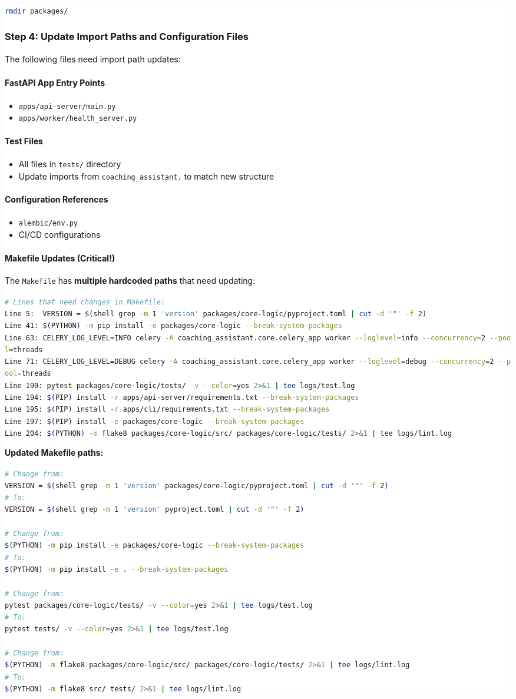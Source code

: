 ```bash
rmdir packages/
```

### Step 4: Update Import Paths and Configuration Files

The following files need import path updates:

#### FastAPI App Entry Points
- `apps/api-server/main.py`
- `apps/worker/health_server.py`

#### Test Files
- All files in `tests/` directory
- Update imports from `coaching_assistant.` to match new structure

#### Configuration References
- `alembic/env.py`
- CI/CD configurations

#### Makefile Updates (Critical!)
The `Makefile` has **multiple hardcoded paths** that need updating:

```bash
# Lines that need changes in Makefile:
Line 5:  VERSION = $(shell grep -m 1 'version' packages/core-logic/pyproject.toml | cut -d '"' -f 2)
Line 41: $(PYTHON) -m pip install -e packages/core-logic --break-system-packages
Line 63: CELERY_LOG_LEVEL=INFO celery -A coaching_assistant.core.celery_app worker --loglevel=info --concurrency=2 --pool=threads
Line 71: CELERY_LOG_LEVEL=DEBUG celery -A coaching_assistant.core.celery_app worker --loglevel=debug --concurrency=2 --pool=threads
Line 190: pytest packages/core-logic/tests/ -v --color=yes 2>&1 | tee logs/test.log
Line 194: $(PIP) install -r apps/api-server/requirements.txt --break-system-packages
Line 195: $(PIP) install -r apps/cli/requirements.txt --break-system-packages
Line 197: $(PIP) install -e packages/core-logic --break-system-packages
Line 204: $(PYTHON) -m flake8 packages/core-logic/src/ packages/core-logic/tests/ 2>&1 | tee logs/lint.log
```

**Updated Makefile paths:**
```bash
# Change from:
VERSION = $(shell grep -m 1 'version' packages/core-logic/pyproject.toml | cut -d '"' -f 2)
# To:
VERSION = $(shell grep -m 1 'version' pyproject.toml | cut -d '"' -f 2)

# Change from:
$(PYTHON) -m pip install -e packages/core-logic --break-system-packages
# To:
$(PYTHON) -m pip install -e . --break-system-packages

# Change from:
pytest packages/core-logic/tests/ -v --color=yes 2>&1 | tee logs/test.log
# To:
pytest tests/ -v --color=yes 2>&1 | tee logs/test.log

# Change from:
$(PYTHON) -m flake8 packages/core-logic/src/ packages/core-logic/tests/ 2>&1 | tee logs/lint.log
# To:
$(PYTHON) -m flake8 src/ tests/ 2>&1 | tee logs/lint.log
```
